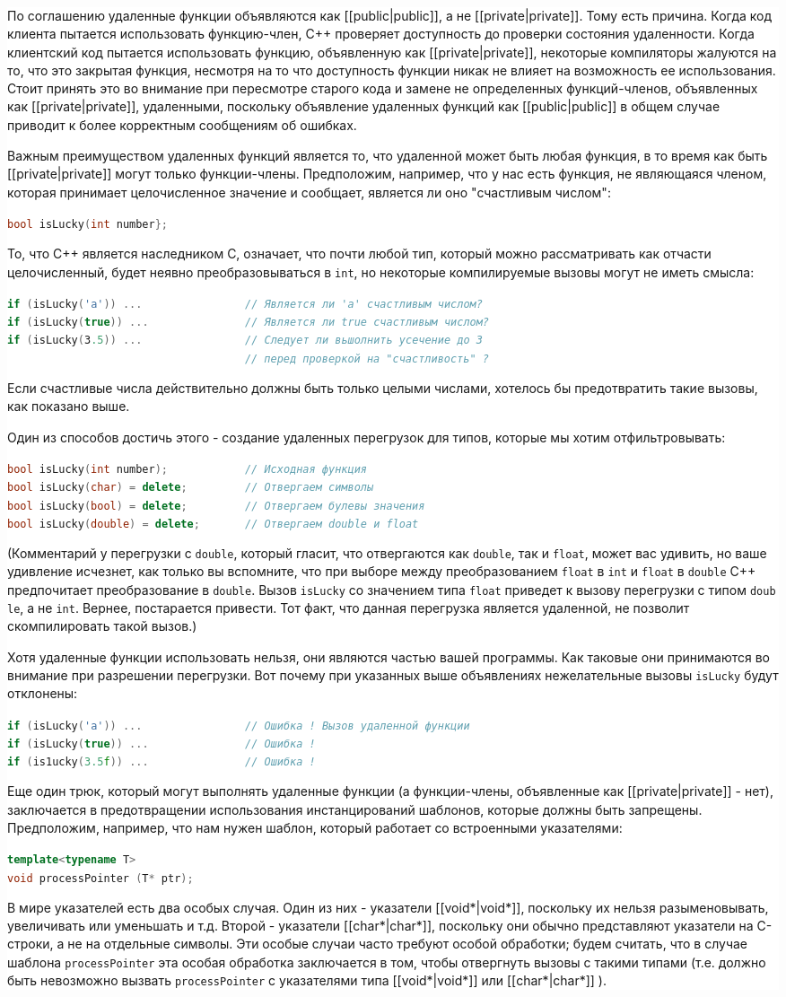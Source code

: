 По соглашению удаленные функции объявляются как [[public|public]], а не [[private|private]]. Тому есть причина. Когда код клиента пытается использовать функцию-член, С++ проверяет доступность до проверки состояния удаленности. Когда клиентский код пытается использовать функцию, объявленную как [[private|private]], некоторые компиляторы жалуются на то, что это закрытая функция, несмотря на то что доступность функции никак не влияет на возможность ее использования. Стоит принять это во внимание при пересмотре старого кода и замене не определенных функций-членов, объявленных как [[private|private]], удаленными, поскольку объявление удаленных функций как [[public|public]] в общем случае приводит к более корректным сообщениям об ошибках.

Важным преимуществом удаленных функций является то, что удаленной может быть любая функция, в то время как быть [[private|private]] могут только функции-члены. Предположим, например, что у нас есть функция, не являющаяся членом, которая принимает целочисленное значение и сообщает, является ли оно "счастливым числом":
```c++
bool isLucky(int number};
```
То, что С++ является наследником С, означает, что почти любой тип, который можно рассматривать как отчасти целочисленный, будет неявно преобразовываться в `int`, но некоторые компилируемые вызовы могут не иметь смысла:
```c++
if (isLucky('а')) ...                // Является ли 'а' счастливым числом?
if (isLucky(true)) ...               // Является ли true счастливым числом?
if (isLucky(З.5)) ...                // Следует ли вьшолнить усечение до 3
                                     // перед проверкой на "счастливость" ?
```
Если счастливые числа действительно должны быть только целыми числами, хотелось бы предотвратить такие вызовы, как показано выше.

Один из способов достичь этого - создание удаленных перегрузок для типов, которые мы хотим отфильтровывать:
```c++
bool isLucky(int number);            // Исходная функция
bool isLucky(char) = delete;         // Отвергаем символы
bool isLucky(bool) = delete;         // Отвергаем булевы значения
bool isLucky(double) = delete;       // Отвергаем double и float
```
(Комментарий у перегрузки с `double`, который гласит, что отвергаются как `double`, так и `float`, может вас удивить, но ваше удивление исчезнет, как только вы вспомните, что при выборе между преобразованием `float` в `int` и `float` в `double` С++ предпочитает преобразование в `double`. Вызов `isLucky` со значением типа `float` приведет к вызову перегрузки с типом `double`, а не `int`. Вернее, постарается привести. Тот факт, что данная перегрузка является удаленной, не позволит скомпилировать такой вызов.)

Хотя удаленные функции использовать нельзя, они являются частью вашей программы. Как таковые они принимаются во внимание при разрешении перегрузки. Вот почему при указанных выше объявлениях нежелательные вызовы `isLucky` будут отклонены:
```c++
if (isLucky('а')) ...                // Ошибка ! Вызов удаленной функции
if (isLucky(true)) ...               // Ошибка !
if (is1ucky(3.5f)) ...               // Ошибка !
```
Еще один трюк, который могут выполнять удаленные функции (а функции-члены, объявленные как [[private|private]] - нет), заключается в предотвращении использования инстанцирований шаблонов, которые должны быть запрещены. Предположим, например, что нам нужен шаблон, который работает со встроенными указателями:
```c++
template<typename Т>
void processPointer (T* ptr);
```
В мире указателей есть два особых случая. Один из них - указатели [[void*|void*]], поскольку их нельзя разыменовывать, увеличивать или уменьшать и т.д. Второй - указатели [[char*|char*]], поскольку они обычно представляют указатели на С-строки, а не на отдельные символы. Эти особые случаи часто требуют особой обработки; будем считать, что в случае шаблона `processPointer` эта особая обработка заключается в том, чтобы отвергнуть вызовы с такими типами (т.е. должно быть невозможно вызвать `processPointer` с указателями типа [[void*|void*]] или [[char*|char*]] ).
